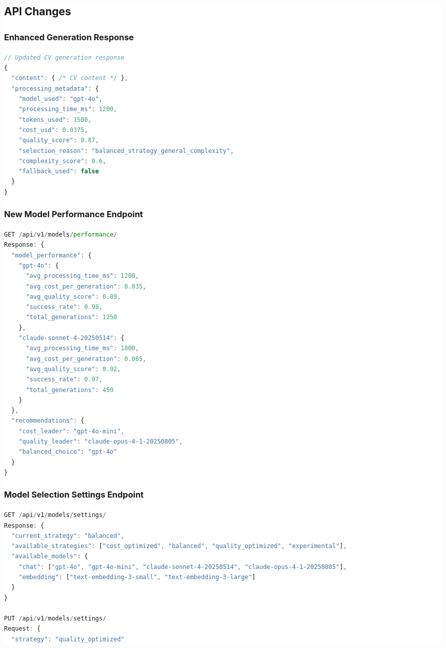## API Changes

### Enhanced Generation Response
```typescript
// Updated CV generation response
{
  "content": { /* CV content */ },
  "processing_metadata": {
    "model_used": "gpt-4o",
    "processing_time_ms": 1200,
    "tokens_used": 1500,
    "cost_usd": 0.0375,
    "quality_score": 0.87,
    "selection_reason": "balanced_strategy_general_complexity",
    "complexity_score": 0.6,
    "fallback_used": false
  }
}
```

### New Model Performance Endpoint
```typescript
GET /api/v1/models/performance/
Response: {
  "model_performance": {
    "gpt-4o": {
      "avg_processing_time_ms": 1200,
      "avg_cost_per_generation": 0.035,
      "avg_quality_score": 0.89,
      "success_rate": 0.98,
      "total_generations": 1250
    },
    "claude-sonnet-4-20250514": {
      "avg_processing_time_ms": 1800,
      "avg_cost_per_generation": 0.085,
      "avg_quality_score": 0.92,
      "success_rate": 0.97,
      "total_generations": 450
    }
  },
  "recommendations": {
    "cost_leader": "gpt-4o-mini",
    "quality_leader": "claude-opus-4-1-20250805",
    "balanced_choice": "gpt-4o"
  }
}
```

### Model Selection Settings Endpoint
```typescript
GET /api/v1/models/settings/
Response: {
  "current_strategy": "balanced",
  "available_strategies": ["cost_optimized", "balanced", "quality_optimized", "experimental"],
  "available_models": {
    "chat": ["gpt-4o", "gpt-4o-mini", "claude-sonnet-4-20250514", "claude-opus-4-1-20250805"],
    "embedding": ["text-embedding-3-small", "text-embedding-3-large"]
  }
}

PUT /api/v1/models/settings/
Request: {
  "strategy": "quality_optimized"
```